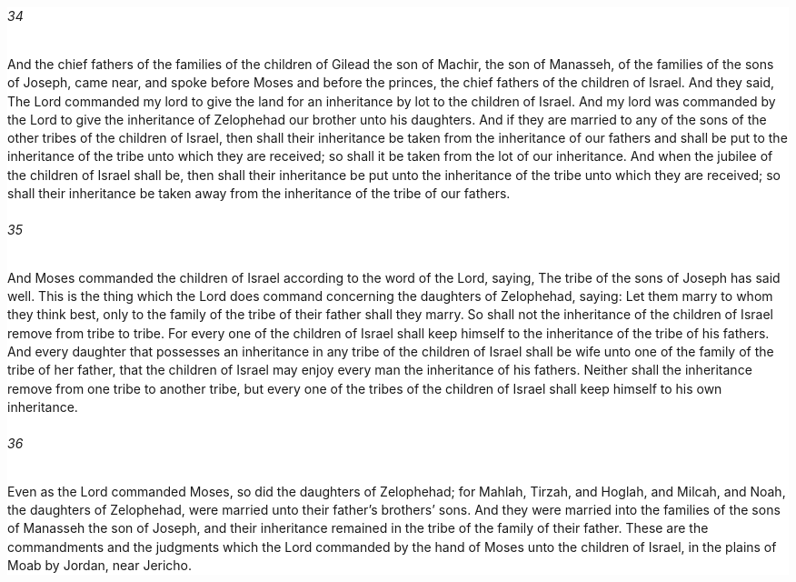 ###### 34
And the chief fathers of the families of the children of Gilead the son of Machir, the son of Manasseh, of the families of the sons of Joseph, came near, and spoke before Moses and before the princes, the chief fathers of the children of Israel. And they said, The Lord commanded my lord to give the land for an inheritance by lot to the children of Israel. And my lord was commanded by the Lord to give the inheritance of Zelophehad our brother unto his daughters. And if they are married to any of the sons of the other tribes of the children of Israel, then shall their inheritance be taken from the inheritance of our fathers and shall be put to the inheritance of the tribe unto which they are received; so shall it be taken from the lot of our inheritance. And when the jubilee of the children of Israel shall be, then shall their inheritance be put unto the inheritance of the tribe unto which they are received; so shall their inheritance be taken away from the inheritance of the tribe of our fathers.

###### 35
And Moses commanded the children of Israel according to the word of the Lord, saying, The tribe of the sons of Joseph has said well. This is the thing which the Lord does command concerning the daughters of Zelophehad, saying: Let them marry to whom they think best, only to the family of the tribe of their father shall they marry. So shall not the inheritance of the children of Israel remove from tribe to tribe. For every one of the children of Israel shall keep himself to the inheritance of the tribe of his fathers. And every daughter that possesses an inheritance in any tribe of the children of Israel shall be wife unto one of the family of the tribe of her father, that the children of Israel may enjoy every man the inheritance of his fathers. Neither shall the inheritance remove from one tribe to another tribe, but every one of the tribes of the children of Israel shall keep himself to his own inheritance.

###### 36
Even as the Lord commanded Moses, so did the daughters of Zelophehad; for Mahlah, Tirzah, and Hoglah, and Milcah, and Noah, the daughters of Zelophehad, were married unto their father’s brothers’ sons. And they were married into the families of the sons of Manasseh the son of Joseph, and their inheritance remained in the tribe of the family of their father. These are the commandments and the judgments which the Lord commanded by the hand of Moses unto the children of Israel, in the plains of Moab by Jordan, near Jericho.